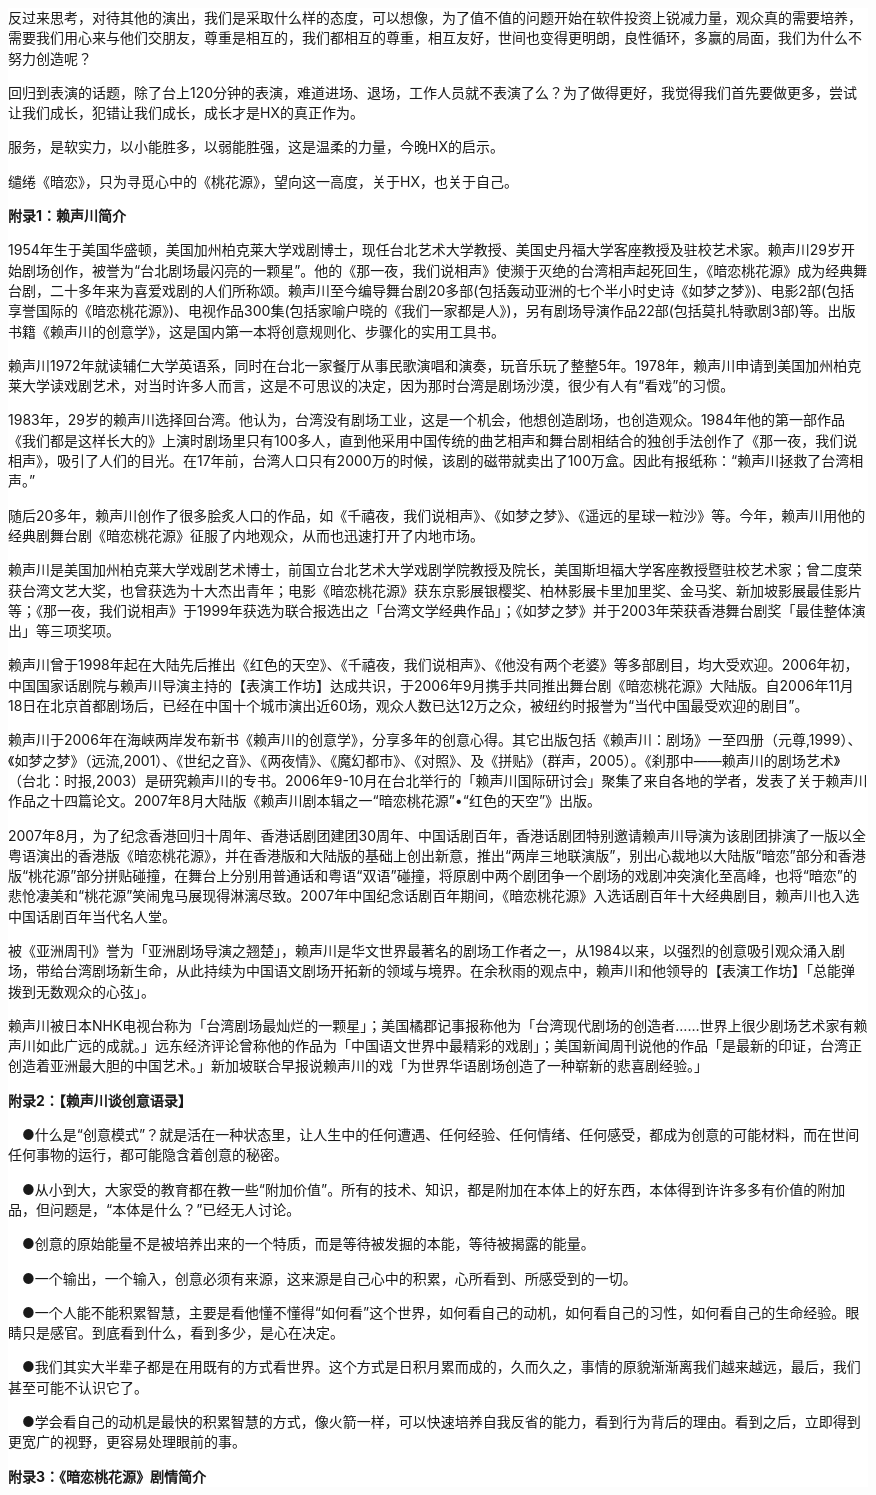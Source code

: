 反过来思考，对待其他的演出，我们是采取什么样的态度，可以想像，为了值不值的问题开始在软件投资上锐减力量，观众真的需要培养，需要我们用心来与他们交朋友，尊重是相互的，我们都相互的尊重，相互友好，世间也变得更明朗，良性循环，多赢的局面，我们为什么不努力创造呢？  
  
回归到表演的话题，除了台上120分钟的表演，难道进场、退场，工作人员就不表演了么？为了做得更好，我觉得我们首先要做更多，尝试让我们成长，犯错让我们成长，成长才是HX的真正作为。  
  
服务，是软实力，以小能胜多，以弱能胜强，这是温柔的力量，今晚HX的启示。  
  
缱绻《暗恋》，只为寻觅心中的《桃花源》，望向这一高度，关于HX，也关于自己。  
  
  
**附录1：赖声川简介**  
  
1954年生于美国华盛顿，美国加州柏克莱大学戏剧博士，现任台北艺术大学教授、美国史丹福大学客座教授及驻校艺术家。赖声川29岁开始剧场创作，被誉为“台北剧场最闪亮的一颗星”。他的《那一夜，我们说相声》使濒于灭绝的台湾相声起死回生，《暗恋桃花源》成为经典舞台剧，二十多年来为喜爱戏剧的人们所称颂。赖声川至今编导舞台剧20多部(包括轰动亚洲的七个半小时史诗《如梦之梦》)、电影2部(包括享誉国际的《暗恋桃花源》)、电视作品300集(包括家喻户晓的《我们一家都是人》)，另有剧场导演作品22部(包括莫扎特歌剧3部)等。出版书籍《赖声川的创意学》，这是国内第一本将创意规则化、步骤化的实用工具书。  
  
赖声川1972年就读辅仁大学英语系，同时在台北一家餐厅从事民歌演唱和演奏，玩音乐玩了整整5年。1978年，赖声川申请到美国加州柏克莱大学读戏剧艺术，对当时许多人而言，这是不可思议的决定，因为那时台湾是剧场沙漠，很少有人有“看戏”的习惯。  
  
1983年，29岁的赖声川选择回台湾。他认为，台湾没有剧场工业，这是一个机会，他想创造剧场，也创造观众。1984年他的第一部作品《我们都是这样长大的》上演时剧场里只有100多人，直到他采用中国传统的曲艺相声和舞台剧相结合的独创手法创作了《那一夜，我们说相声》，吸引了人们的目光。在17年前，台湾人口只有2000万的时候，该剧的磁带就卖出了100万盒。因此有报纸称：“赖声川拯救了台湾相声。”  
  
随后20多年，赖声川创作了很多脍炙人口的作品，如《千禧夜，我们说相声》、《如梦之梦》、《遥远的星球一粒沙》等。今年，赖声川用他的经典剧舞台剧《暗恋桃花源》征服了内地观众，从而也迅速打开了内地市场。  
  
赖声川是美国加州柏克莱大学戏剧艺术博士，前国立台北艺术大学戏剧学院教授及院长，美国斯坦福大学客座教授暨驻校艺术家；曾二度荣获台湾文艺大奖，也曾获选为十大杰出青年；电影《暗恋桃花源》获东京影展银樱奖、柏林影展卡里加里奖、金马奖、新加坡影展最佳影片等；《那一夜，我们说相声》于1999年获选为联合报选出之「台湾文学经典作品」；《如梦之梦》并于2003年荣获香港舞台剧奖「最佳整体演出」等三项奖项。  
  
赖声川曾于1998年起在大陆先后推出《红色的天空》、《千禧夜，我们说相声》、《他没有两个老婆》等多部剧目，均大受欢迎。2006年初，中国国家话剧院与赖声川导演主持的【表演工作坊】达成共识，于2006年9月携手共同推出舞台剧《暗恋桃花源》大陆版。自2006年11月18日在北京首都剧场后，已经在中国十个城市演出近60场，观众人数已达12万之众，被纽约时报誉为“当代中国最受欢迎的剧目”。  
  
赖声川于2006年在海峡两岸发布新书《赖声川的创意学》，分享多年的创意心得。其它出版包括《赖声川：剧场》一至四册（元尊,1999）、《如梦之梦》（远流,2001）、《世纪之音》、《两夜情》、《魔幻都市》、《对照》、及《拼贴》（群声，2005）。《刹那中——赖声川的剧场艺术》（台北：时报,2003）是研究赖声川的专书。2006年9-10月在台北举行的「赖声川国际研讨会」聚集了来自各地的学者，发表了关于赖声川作品之十四篇论文。2007年8月大陆版《赖声川剧本辑之一“暗恋桃花源”•“红色的天空”》出版。  
  
2007年8月，为了纪念香港回归十周年、香港话剧团建团30周年、中国话剧百年，香港话剧团特别邀请赖声川导演为该剧团排演了一版以全粤语演出的香港版《暗恋桃花源》，并在香港版和大陆版的基础上创出新意，推出“两岸三地联演版”，别出心裁地以大陆版“暗恋”部分和香港版“桃花源”部分拼贴碰撞，在舞台上分别用普通话和粤语“双语”碰撞，将原剧中两个剧团争一个剧场的戏剧冲突演化至高峰，也将“暗恋”的悲怆凄美和“桃花源”笑闹鬼马展现得淋漓尽致。2007年中国纪念话剧百年期间，《暗恋桃花源》入选话剧百年十大经典剧目，赖声川也入选中国话剧百年当代名人堂。  
  
被《亚洲周刊》誉为「亚洲剧场导演之翘楚」，赖声川是华文世界最著名的剧场工作者之一，从1984以来，以强烈的创意吸引观众涌入剧场，带给台湾剧场新生命，从此持续为中国语文剧场开拓新的领域与境界。在余秋雨的观点中，赖声川和他领导的【表演工作坊】「总能弹拨到无数观众的心弦」。  
  
赖声川被日本NHK电视台称为「台湾剧场最灿烂的一颗星」；美国橘郡记事报称他为「台湾现代剧场的创造者……世界上很少剧场艺术家有赖声川如此广远的成就。」远东经济评论曾称他的作品为「中国语文世界中最精彩的戏剧」；美国新闻周刊说他的作品「是最新的印证，台湾正创造着亚洲最大胆的中国艺术。」新加坡联合早报说赖声川的戏「为世界华语剧场创造了一种崭新的悲喜剧经验。」  
  
  
**附录2：【赖声川谈创意语录】**  
  
　●什么是“创意模式”？就是活在一种状态里，让人生中的任何遭遇、任何经验、任何情绪、任何感受，都成为创意的可能材料，而在世间任何事物的运行，都可能隐含着创意的秘密。  
  
　●从小到大，大家受的教育都在教一些“附加价值”。所有的技术、知识，都是附加在本体上的好东西，本体得到许许多多有价值的附加品，但问题是，“本体是什么？”已经无人讨论。  
  
　●创意的原始能量不是被培养出来的一个特质，而是等待被发掘的本能，等待被揭露的能量。  
  
　●一个输出，一个输入，创意必须有来源，这来源是自己心中的积累，心所看到、所感受到的一切。  
  
　●一个人能不能积累智慧，主要是看他懂不懂得“如何看”这个世界，如何看自己的动机，如何看自己的习性，如何看自己的生命经验。眼睛只是感官。到底看到什么，看到多少，是心在决定。  
  
　●我们其实大半辈子都是在用既有的方式看世界。这个方式是日积月累而成的，久而久之，事情的原貌渐渐离我们越来越远，最后，我们甚至可能不认识它了。  
  
　●学会看自己的动机是最快的积累智慧的方式，像火箭一样，可以快速培养自我反省的能力，看到行为背后的理由。看到之后，立即得到更宽广的视野，更容易处理眼前的事。  
  
  
**附录3：《暗恋桃花源》剧情简介**  
  